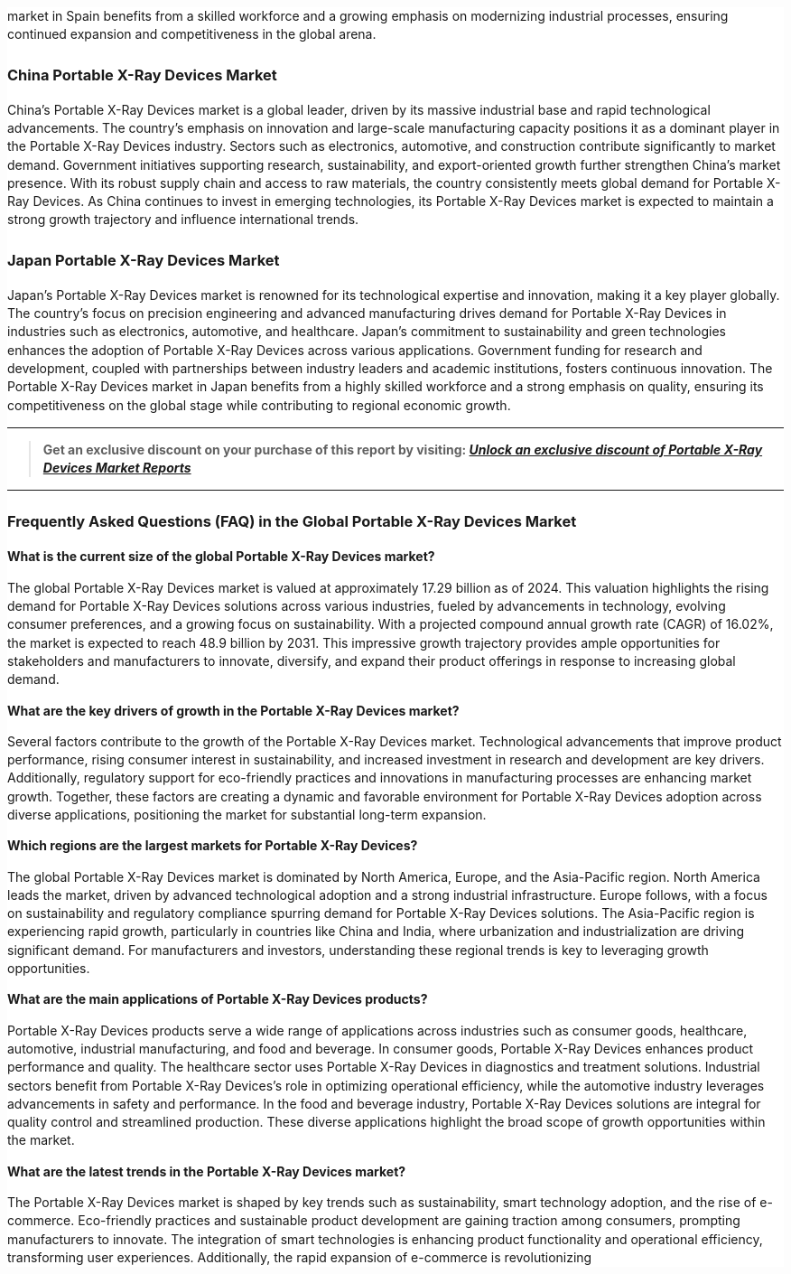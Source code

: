 market in Spain benefits from a skilled workforce and a growing emphasis on modernizing industrial processes, ensuring continued expansion and competitiveness in the global arena.</p><h3>China Portable X-Ray Devices Market</h3><p>China&rsquo;s Portable X-Ray Devices market is a global leader, driven by its massive industrial base and rapid technological advancements. The country&rsquo;s emphasis on innovation and large-scale manufacturing capacity positions it as a dominant player in the Portable X-Ray Devices industry. Sectors such as electronics, automotive, and construction contribute significantly to market demand. Government initiatives supporting research, sustainability, and export-oriented growth further strengthen China&rsquo;s market presence. With its robust supply chain and access to raw materials, the country consistently meets global demand for Portable X-Ray Devices. As China continues to invest in emerging technologies, its Portable X-Ray Devices market is expected to maintain a strong growth trajectory and influence international trends.</p><h3>Japan Portable X-Ray Devices Market</h3><p>Japan&rsquo;s Portable X-Ray Devices market is renowned for its technological expertise and innovation, making it a key player globally. The country&rsquo;s focus on precision engineering and advanced manufacturing drives demand for Portable X-Ray Devices in industries such as electronics, automotive, and healthcare. Japan&rsquo;s commitment to sustainability and green technologies enhances the adoption of Portable X-Ray Devices across various applications. Government funding for research and development, coupled with partnerships between industry leaders and academic institutions, fosters continuous innovation. The Portable X-Ray Devices market in Japan benefits from a highly skilled workforce and a strong emphasis on quality, ensuring its competitiveness on the global stage while contributing to regional economic growth.</p><hr /><blockquote><p><strong>Get an exclusive discount on your purchase of this report by visiting: <em><a href="://marketresearchpulse.com/ask-for-discount/80545?utm_source=Github&amp;utm_medium=019">Unlock an exclusive discount of Portable X-Ray Devices Market Reports</a></em>&nbsp;</strong></p></blockquote><hr /><h3>Frequently Asked Questions (FAQ) in the Global Portable X-Ray Devices Market</h3><p><strong>What is the current size of the global Portable X-Ray Devices market?</strong></p><p>The global Portable X-Ray Devices market is valued at approximately 17.29 billion as of 2024. This valuation highlights the rising demand for Portable X-Ray Devices solutions across various industries, fueled by advancements in technology, evolving consumer preferences, and a growing focus on sustainability. With a projected compound annual growth rate (CAGR) of 16.02%, the market is expected to reach 48.9 billion by 2031. This impressive growth trajectory provides ample opportunities for stakeholders and manufacturers to innovate, diversify, and expand their product offerings in response to increasing global demand.</p><p><strong>What are the key drivers of growth in the Portable X-Ray Devices market?</strong></p><p>Several factors contribute to the growth of the Portable X-Ray Devices market. Technological advancements that improve product performance, rising consumer interest in sustainability, and increased investment in research and development are key drivers. Additionally, regulatory support for eco-friendly practices and innovations in manufacturing processes are enhancing market growth. Together, these factors are creating a dynamic and favorable environment for Portable X-Ray Devices adoption across diverse applications, positioning the market for substantial long-term expansion.</p><p><strong>Which regions are the largest markets for Portable X-Ray Devices?</strong></p><p>The global Portable X-Ray Devices market is dominated by North America, Europe, and the Asia-Pacific region. North America leads the market, driven by advanced technological adoption and a strong industrial infrastructure. Europe follows, with a focus on sustainability and regulatory compliance spurring demand for Portable X-Ray Devices solutions. The Asia-Pacific region is experiencing rapid growth, particularly in countries like China and India, where urbanization and industrialization are driving significant demand. For manufacturers and investors, understanding these regional trends is key to leveraging growth opportunities.</p><p><strong>What are the main applications of Portable X-Ray Devices products?</strong></p><p>Portable X-Ray Devices products serve a wide range of applications across industries such as consumer goods, healthcare, automotive, industrial manufacturing, and food and beverage. In consumer goods, Portable X-Ray Devices enhances product performance and quality. The healthcare sector uses Portable X-Ray Devices in diagnostics and treatment solutions. Industrial sectors benefit from Portable X-Ray Devices&rsquo;s role in optimizing operational efficiency, while the automotive industry leverages advancements in safety and performance. In the food and beverage industry, Portable X-Ray Devices solutions are integral for quality control and streamlined production. These diverse applications highlight the broad scope of growth opportunities within the market.</p><p><strong>What are the latest trends in the Portable X-Ray Devices market?</strong></p><p>The Portable X-Ray Devices market is shaped by key trends such as sustainability, smart technology adoption, and the rise of e-commerce. Eco-friendly practices and sustainable product development are gaining traction among consumers, prompting manufacturers to innovate. The integration of smart technologies is enhancing product functionality and operational efficiency, transforming user experiences. Additionally, the rapid expansion of e-commerce is revolutionizing